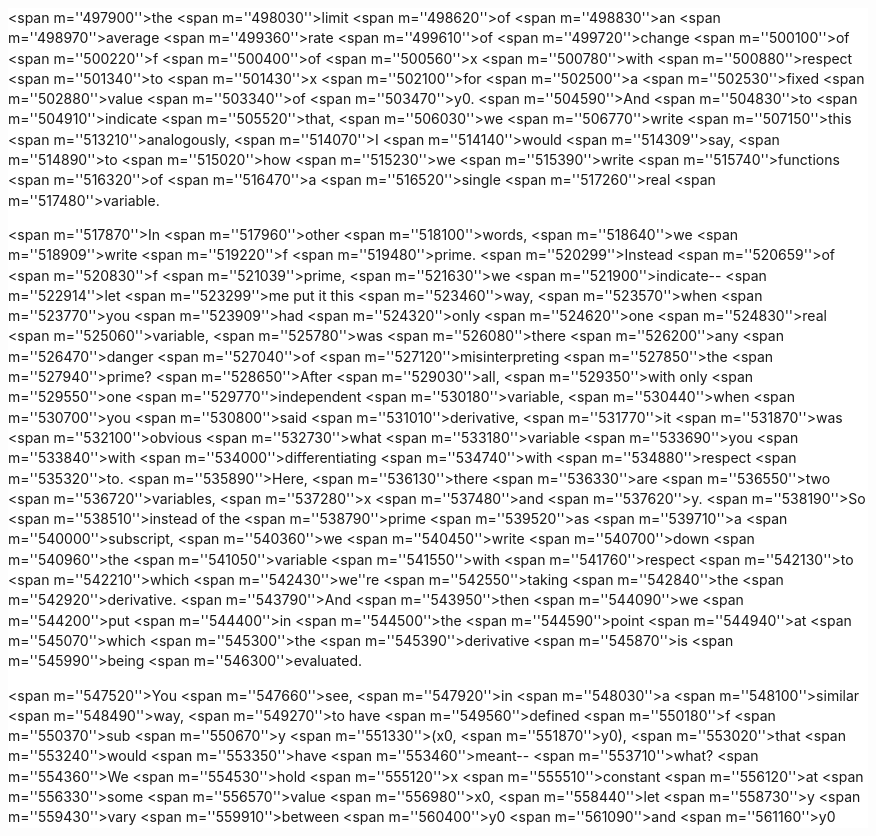   <span m=''497900''>the</span> <span m=''498030''>limit</span> <span m=''498620''>of</span>
  <span m=''498830''>an</span> <span m=''498970''>average</span> <span m=''499360''>rate</span>
  <span m=''499610''>of</span> <span m=''499720''>change</span> <span m=''500100''>of</span>
  <span m=''500220''>f</span> <span m=''500400''>of</span> <span m=''500560''>x</span>
  <span m=''500780''>with</span> <span m=''500880''>respect</span> <span m=''501340''>to</span>
  <span m=''501430''>x</span> <span m=''502100''>for</span> <span m=''502500''>a</span>
  <span m=''502530''>fixed</span> <span m=''502880''>value</span> <span m=''503340''>of</span>
  <span m=''503470''>y0.</span> <span m=''504590''>And</span> <span m=''504830''>to</span>
  <span m=''504910''>indicate</span> <span m=''505520''>that,</span> <span m=''506030''>we</span>
  <span m=''506770''>write</span> <span m=''507150''>this</span> <span m=''513210''>analogously,</span>
  <span m=''514070''>I</span> <span m=''514140''>would</span> <span m=''514309''>say,</span>
  <span m=''514890''>to</span> <span m=''515020''>how</span> <span m=''515230''>we</span>
  <span m=''515390''>write</span> <span m=''515740''>functions</span> <span m=''516320''>of</span>
  <span m=''516470''>a</span> <span m=''516520''>single</span> <span m=''517260''>real</span>
  <span m=''517480''>variable.</span> </p><p><span m=''517870''>In</span> <span m=''517960''>other</span>
  <span m=''518100''>words,</span> <span m=''518640''>we</span> <span m=''518909''>write</span>
  <span m=''519220''>f</span> <span m=''519480''>prime.</span> <span m=''520299''>Instead</span>
  <span m=''520659''>of</span> <span m=''520830''>f</span> <span m=''521039''>prime,</span>
  <span m=''521630''>we</span> <span m=''521900''>indicate--</span> <span m=''522914''>let</span>
  <span m=''523299''>me put it this</span> <span m=''523460''>way,</span> <span m=''523570''>when</span>
  <span m=''523770''>you</span> <span m=''523909''>had</span> <span m=''524320''>only</span>
  <span m=''524620''>one</span> <span m=''524830''>real</span> <span m=''525060''>variable,</span>
  <span m=''525780''>was</span> <span m=''526080''>there</span> <span m=''526200''>any</span>
  <span m=''526470''>danger</span> <span m=''527040''>of</span> <span m=''527120''>misinterpreting</span>
  <span m=''527850''>the</span> <span m=''527940''>prime?</span> <span m=''528650''>After</span>
  <span m=''529030''>all,</span> <span m=''529350''>with only</span> <span m=''529550''>one</span>
  <span m=''529770''>independent</span> <span m=''530180''>variable,</span> <span
  m=''530440''>when</span> <span m=''530700''>you</span> <span m=''530800''>said</span>
  <span m=''531010''>derivative,</span> <span m=''531770''>it</span> <span m=''531870''>was</span>
  <span m=''532100''>obvious</span> <span m=''532730''>what</span> <span m=''533180''>variable</span>
  <span m=''533690''>you</span> <span m=''533840''>with</span> <span m=''534000''>differentiating</span>
  <span m=''534740''>with</span> <span m=''534880''>respect</span> <span m=''535320''>to.</span>
  <span m=''535890''>Here,</span> <span m=''536130''>there</span> <span m=''536330''>are</span>
  <span m=''536550''>two</span> <span m=''536720''>variables,</span> <span m=''537280''>x</span>
  <span m=''537480''>and</span> <span m=''537620''>y.</span> <span m=''538190''>So</span>
  <span m=''538510''>instead of the</span> <span m=''538790''>prime</span> <span m=''539520''>as</span>
  <span m=''539710''>a</span> <span m=''540000''>subscript,</span> <span m=''540360''>we</span>
  <span m=''540450''>write</span> <span m=''540700''>down</span> <span m=''540960''>the</span>
  <span m=''541050''>variable</span> <span m=''541550''>with</span> <span m=''541760''>respect</span>
  <span m=''542130''>to</span> <span m=''542210''>which</span> <span m=''542430''>we''re</span>
  <span m=''542550''>taking</span> <span m=''542840''>the</span> <span m=''542920''>derivative.</span>
  <span m=''543790''>And</span> <span m=''543950''>then</span> <span m=''544090''>we</span>
  <span m=''544200''>put</span> <span m=''544400''>in</span> <span m=''544500''>the</span>
  <span m=''544590''>point</span> <span m=''544940''>at</span> <span m=''545070''>which</span>
  <span m=''545300''>the</span> <span m=''545390''>derivative</span> <span m=''545870''>is</span>
  <span m=''545990''>being</span> <span m=''546300''>evaluated.</span> </p><p><span
  m=''547520''>You</span> <span m=''547660''>see,</span> <span m=''547920''>in</span>
  <span m=''548030''>a</span> <span m=''548100''>similar</span> <span m=''548490''>way,</span>
  <span m=''549270''>to have</span> <span m=''549560''>defined</span> <span m=''550180''>f</span>
  <span m=''550370''>sub</span> <span m=''550670''>y</span> <span m=''551330''>(x0,</span>
  <span m=''551870''>y0),</span> <span m=''553020''>that</span> <span m=''553240''>would</span>
  <span m=''553350''>have</span> <span m=''553460''>meant--</span> <span m=''553710''>what?</span>
  <span m=''554360''>We</span> <span m=''554530''>hold</span> <span m=''555120''>x</span>
  <span m=''555510''>constant</span> <span m=''556120''>at</span> <span m=''556330''>some</span>
  <span m=''556570''>value</span> <span m=''556980''>x0,</span> <span m=''558440''>let</span>
  <span m=''558730''>y</span> <span m=''559430''>vary</span> <span m=''559910''>between</span>
  <span m=''560400''>y0</span> <span m=''561090''>and</span> <span m=''561160''>y0</span>